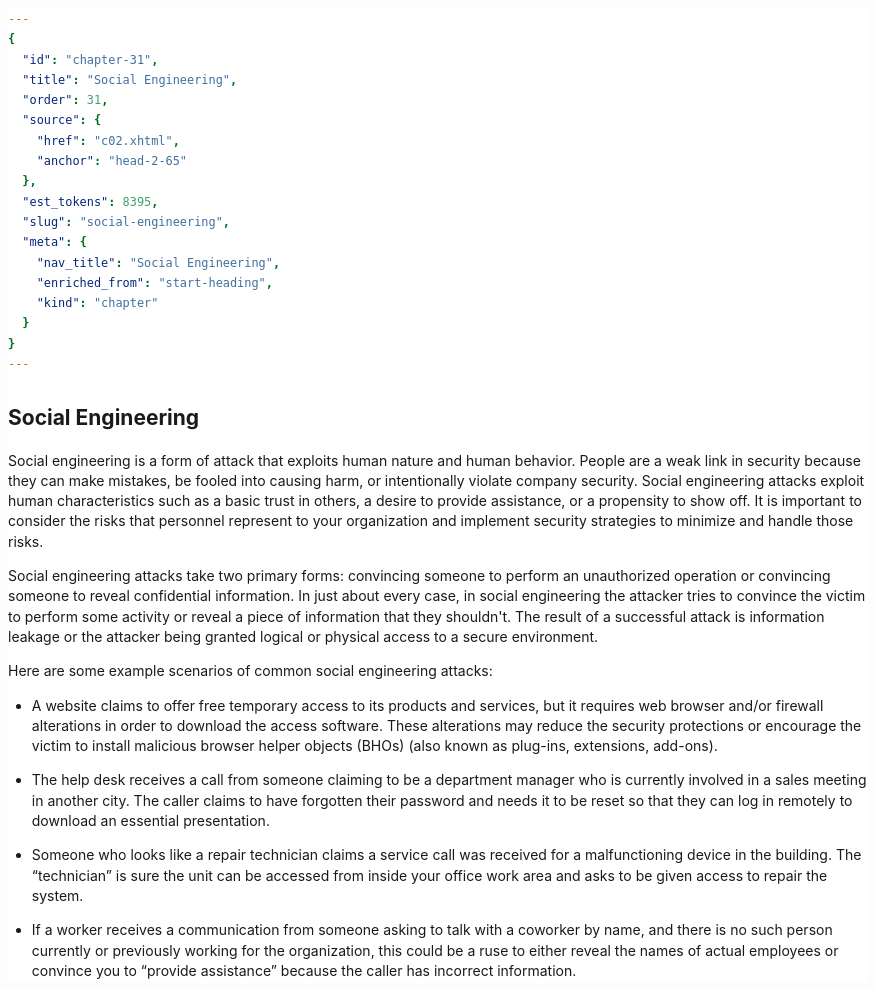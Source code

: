 ```yaml
---
{
  "id": "chapter-31",
  "title": "Social Engineering",
  "order": 31,
  "source": {
    "href": "c02.xhtml",
    "anchor": "head-2-65"
  },
  "est_tokens": 8395,
  "slug": "social-engineering",
  "meta": {
    "nav_title": "Social Engineering",
    "enriched_from": "start-heading",
    "kind": "chapter"
  }
}
---
```

## Social Engineering

Social engineering is a form of attack that exploits human nature and human behavior. People are a weak link in security because they can make mistakes, be fooled into causing harm, or intentionally violate company security. Social engineering attacks exploit human characteristics such as a basic trust in others, a desire to provide assistance, or a propensity to show off. It is important to consider the risks that personnel represent to your organization and implement security strategies to minimize and handle those risks.

Social engineering attacks take two primary forms: convincing someone to perform an unauthorized operation or convincing someone to reveal confidential information. In just about every case, in social engineering the attacker tries to convince the victim to perform some activity or reveal a piece of information that they shouldn't. The result of a successful attack is information leakage or the attacker being granted logical or physical access to a secure environment.

Here are some example scenarios of common social engineering attacks:

- A website claims to offer free temporary access to its products and services, but it requires web browser and/or firewall alterations in order to download the access software. These alterations may reduce the security protections or encourage the victim to install malicious browser helper objects (BHOs) (also known as plug-ins, extensions, add-ons).

- The help desk receives a call from someone claiming to be a department manager who is currently involved in a sales meeting in another city. The caller claims to have forgotten their password and needs it to be reset so that they can log in remotely to download an essential presentation.

- Someone who looks like a repair technician claims a service call was received for a malfunctioning device in the building. The “technician” is sure the unit can be accessed from inside your office work area and asks to be given access to repair the system.

- If a worker receives a communication from someone asking to talk with a coworker by name, and there is no such person currently or previously working for the organization, this could be a ruse to either reveal the names of actual employees or convince you to “provide assistance” because the caller has incorrect information.
